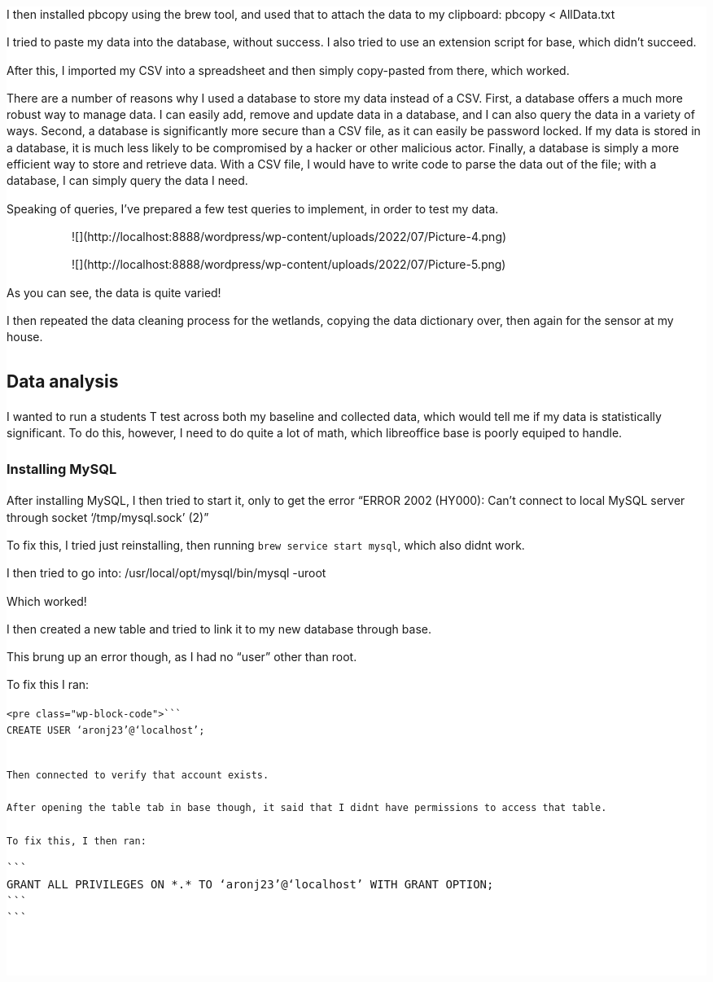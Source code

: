 I then installed pbcopy using the brew tool, and used that to attach the data to my clipboard: pbcopy &lt; AllData.txt

I tried to paste my data into the database, without success. I also tried to use an extension script for base, which didn’t succeed.

After this, I imported my CSV into a spreadsheet and then simply copy-pasted from there, which worked.

There are a number of reasons why I used a database to store my data instead of a CSV. First, a database offers a much more robust way to manage data. I can easily add, remove and update data in a database, and I can also query the data in a variety of ways. Second, a database is significantly more secure than a CSV file, as it can easily be password locked. If my data is stored in a database, it is much less likely to be compromised by a hacker or other malicious actor. Finally, a database is simply a more efficient way to store and retrieve data. With a CSV file, I would have to write code to parse the data out of the file; with a database, I can simply query the data I need.

Speaking of queries, I’ve prepared a few test queries to implement, in order to test my data.

<figure class="wp-container-4 wp-block-gallery-3 wp-block-gallery has-nested-images columns-default is-cropped"><figure class="wp-block-image size-large">![](http://localhost:8888/wordpress/wp-content/uploads/2022/07/Picture-4.png)</figure><figure class="wp-block-image size-large">![](http://localhost:8888/wordpress/wp-content/uploads/2022/07/Picture-5.png)</figure></figure>As you can see, the data is quite varied!

I then repeated the data cleaning process for the wetlands, copying the data dictionary over, then again for the sensor at my house.

## Data analysis

I wanted to run a students T test across both my baseline and collected data, which would tell me if my data is statistically significant. To do this, however, I need to do quite a lot of math, which libreoffice base is poorly equiped to handle.

### Installing MySQL

After installing MySQL, I then tried to start it, only to get the error “ERROR 2002 (HY000): Can’t connect to local MySQL server through socket ‘/tmp/mysql.sock’ (2)”

To fix this, I tried just reinstalling, then running `brew service start mysql`, which also didnt work.

I then tried to go into: /usr/local/opt/mysql/bin/mysql -uroot

Which worked!

I then created a new table and tried to link it to my new database through base.

This brung up an error though, as I had no “user” other than root.

To fix this I ran:

```
<pre class="wp-block-code">```
CREATE USER ‘aronj23’@‘localhost’;
```
```

Then connected to verify that account exists.

After opening the table tab in base though, it said that I didnt have permissions to access that table.

To fix this, I then ran:

```
<pre class="wp-block-code">```
GRANT ALL PRIVILEGES ON *.* TO ‘aronj23’@‘localhost’ WITH GRANT OPTION;
```
```
